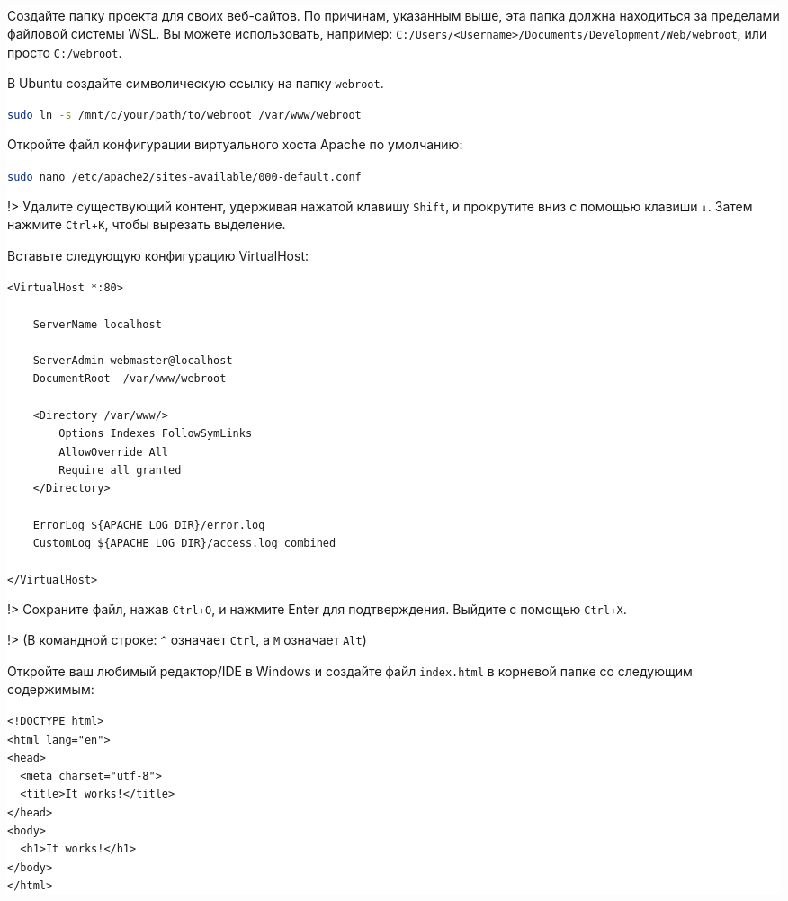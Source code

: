 Создайте папку проекта для своих веб-сайтов. По причинам, указанным выше, эта папка должна находиться за пределами файловой системы WSL. Вы можете использовать, например: `C:/Users/<Username>/Documents/Development/Web/webroot`, или просто `C:/webroot`.

В Ubuntu создайте символическую ссылку на папку `webroot`.

```bash
sudo ln -s /mnt/c/your/path/to/webroot /var/www/webroot
```

Откройте файл конфигурации виртуального хоста Apache по умолчанию:

```bash
sudo nano /etc/apache2/sites-available/000-default.conf
```

!> Удалите существующий контент, удерживая нажатой клавишу `Shift`, и прокрутите вниз с помощью клавиши `↓`. Затем нажмите `Ctrl`<small>+</small>`K`, чтобы вырезать выделение.

Вставьте следующую конфигурацию VirtualHost:

```apacheconf
<VirtualHost *:80>

    ServerName localhost

    ServerAdmin webmaster@localhost
    DocumentRoot  /var/www/webroot

    <Directory /var/www/>
        Options Indexes FollowSymLinks
        AllowOverride All
        Require all granted
    </Directory>

    ErrorLog ${APACHE_LOG_DIR}/error.log
    CustomLog ${APACHE_LOG_DIR}/access.log combined

</VirtualHost>
```

!> Сохраните файл, нажав `Ctrl`<small>+</small>`O`, и нажмите Enter для подтверждения. Выйдите с помощью `Ctrl`<small>+</small>`X`.

!> (В командной строке: `^` означает `Ctrl`, а `M` означает `Alt`)

Откройте ваш любимый редактор/IDE в Windows и создайте файл `index.html` в корневой папке со следующим содержимым:

```
<!DOCTYPE html>
<html lang="en">
<head>
  <meta charset="utf-8">
  <title>It works!</title>
</head>
<body>
  <h1>It works!</h1>
</body>
</html>
```
